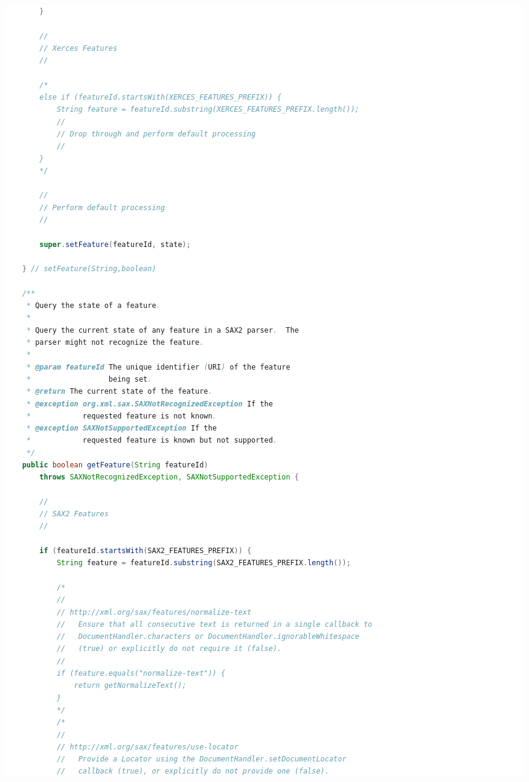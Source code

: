 ```java
        }

        //
        // Xerces Features
        //

        /*
        else if (featureId.startsWith(XERCES_FEATURES_PREFIX)) {
            String feature = featureId.substring(XERCES_FEATURES_PREFIX.length());
            //
            // Drop through and perform default processing
            //
        }
        */

        //
        // Perform default processing
        //

        super.setFeature(featureId, state);

    } // setFeature(String,boolean)

    /**
     * Query the state of a feature.
     *
     * Query the current state of any feature in a SAX2 parser.  The
     * parser might not recognize the feature.
     *
     * @param featureId The unique identifier (URI) of the feature
     *                  being set.
     * @return The current state of the feature.
     * @exception org.xml.sax.SAXNotRecognizedException If the
     *            requested feature is not known.
     * @exception SAXNotSupportedException If the
     *            requested feature is known but not supported.
     */
    public boolean getFeature(String featureId) 
        throws SAXNotRecognizedException, SAXNotSupportedException {

        //
        // SAX2 Features
        //

        if (featureId.startsWith(SAX2_FEATURES_PREFIX)) {
            String feature = featureId.substring(SAX2_FEATURES_PREFIX.length());

            /*
            //
            // http://xml.org/sax/features/normalize-text
            //   Ensure that all consecutive text is returned in a single callback to
            //   DocumentHandler.characters or DocumentHandler.ignorableWhitespace
            //   (true) or explicitly do not require it (false).
            //
            if (feature.equals("normalize-text")) {
                return getNormalizeText();
            }
            */
            /*
            //
            // http://xml.org/sax/features/use-locator
            //   Provide a Locator using the DocumentHandler.setDocumentLocator
            //   callback (true), or explicitly do not provide one (false).
```